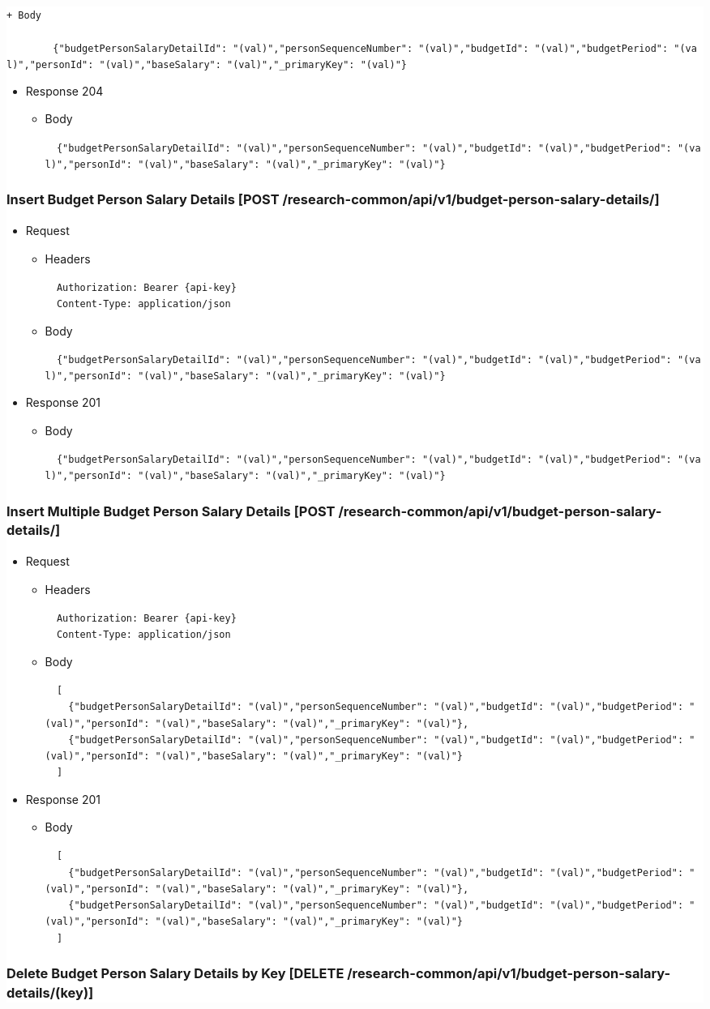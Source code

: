     + Body
    
            {"budgetPersonSalaryDetailId": "(val)","personSequenceNumber": "(val)","budgetId": "(val)","budgetPeriod": "(val)","personId": "(val)","baseSalary": "(val)","_primaryKey": "(val)"}
			
+ Response 204
    
    + Body
            
            {"budgetPersonSalaryDetailId": "(val)","personSequenceNumber": "(val)","budgetId": "(val)","budgetPeriod": "(val)","personId": "(val)","baseSalary": "(val)","_primaryKey": "(val)"}
### Insert Budget Person Salary Details [POST /research-common/api/v1/budget-person-salary-details/]

+ Request

    + Headers

            Authorization: Bearer {api-key}   
            Content-Type: application/json

    + Body
    
            {"budgetPersonSalaryDetailId": "(val)","personSequenceNumber": "(val)","budgetId": "(val)","budgetPeriod": "(val)","personId": "(val)","baseSalary": "(val)","_primaryKey": "(val)"}
			
+ Response 201
    
    + Body
            
            {"budgetPersonSalaryDetailId": "(val)","personSequenceNumber": "(val)","budgetId": "(val)","budgetPeriod": "(val)","personId": "(val)","baseSalary": "(val)","_primaryKey": "(val)"}
            
### Insert Multiple Budget Person Salary Details [POST /research-common/api/v1/budget-person-salary-details/]

+ Request

    + Headers

            Authorization: Bearer {api-key}   
            Content-Type: application/json

    + Body
    
            [
              {"budgetPersonSalaryDetailId": "(val)","personSequenceNumber": "(val)","budgetId": "(val)","budgetPeriod": "(val)","personId": "(val)","baseSalary": "(val)","_primaryKey": "(val)"},
              {"budgetPersonSalaryDetailId": "(val)","personSequenceNumber": "(val)","budgetId": "(val)","budgetPeriod": "(val)","personId": "(val)","baseSalary": "(val)","_primaryKey": "(val)"}
            ]
			
+ Response 201
    
    + Body
            
            [
              {"budgetPersonSalaryDetailId": "(val)","personSequenceNumber": "(val)","budgetId": "(val)","budgetPeriod": "(val)","personId": "(val)","baseSalary": "(val)","_primaryKey": "(val)"},
              {"budgetPersonSalaryDetailId": "(val)","personSequenceNumber": "(val)","budgetId": "(val)","budgetPeriod": "(val)","personId": "(val)","baseSalary": "(val)","_primaryKey": "(val)"}
            ]
### Delete Budget Person Salary Details by Key [DELETE /research-common/api/v1/budget-person-salary-details/(key)]
	 